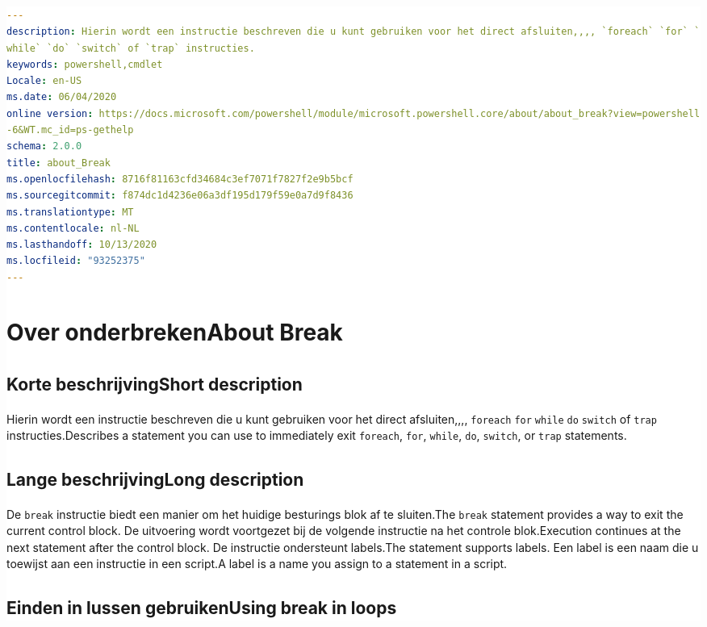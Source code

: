 ```yaml
---
description: Hierin wordt een instructie beschreven die u kunt gebruiken voor het direct afsluiten,,,, `foreach` `for` `while` `do` `switch` of `trap` instructies.
keywords: powershell,cmdlet
Locale: en-US
ms.date: 06/04/2020
online version: https://docs.microsoft.com/powershell/module/microsoft.powershell.core/about/about_break?view=powershell-6&WT.mc_id=ps-gethelp
schema: 2.0.0
title: about_Break
ms.openlocfilehash: 8716f81163cfd34684c3ef7071f7827f2e9b5bcf
ms.sourcegitcommit: f874dc1d4236e06a3df195d179f59e0a7d9f8436
ms.translationtype: MT
ms.contentlocale: nl-NL
ms.lasthandoff: 10/13/2020
ms.locfileid: "93252375"
---
```

# <a name="about-break"></a><span data-ttu-id="47a51-104">Over onderbreken</span><span class="sxs-lookup"><span data-stu-id="47a51-104">About Break</span></span>

## <a name="short-description"></a><span data-ttu-id="47a51-105">Korte beschrijving</span><span class="sxs-lookup"><span data-stu-id="47a51-105">Short description</span></span>

<span data-ttu-id="47a51-106">Hierin wordt een instructie beschreven die u kunt gebruiken voor het direct afsluiten,,,, `foreach` `for` `while` `do` `switch` of `trap` instructies.</span><span class="sxs-lookup"><span data-stu-id="47a51-106">Describes a statement you can use to immediately exit `foreach`, `for`, `while`, `do`, `switch`, or `trap` statements.</span></span>

## <a name="long-description"></a><span data-ttu-id="47a51-107">Lange beschrijving</span><span class="sxs-lookup"><span data-stu-id="47a51-107">Long description</span></span>

<span data-ttu-id="47a51-108">De `break` instructie biedt een manier om het huidige besturings blok af te sluiten.</span><span class="sxs-lookup"><span data-stu-id="47a51-108">The `break` statement provides a way to exit the current control block.</span></span>
<span data-ttu-id="47a51-109">De uitvoering wordt voortgezet bij de volgende instructie na het controle blok.</span><span class="sxs-lookup"><span data-stu-id="47a51-109">Execution continues at the next statement after the control block.</span></span> <span data-ttu-id="47a51-110">De instructie ondersteunt labels.</span><span class="sxs-lookup"><span data-stu-id="47a51-110">The statement supports labels.</span></span> <span data-ttu-id="47a51-111">Een label is een naam die u toewijst aan een instructie in een script.</span><span class="sxs-lookup"><span data-stu-id="47a51-111">A label is a name you assign to a statement in a script.</span></span>

## <a name="using-break-in-loops"></a><span data-ttu-id="47a51-112">Einden in lussen gebruiken</span><span class="sxs-lookup"><span data-stu-id="47a51-112">Using break in loops</span></span>
